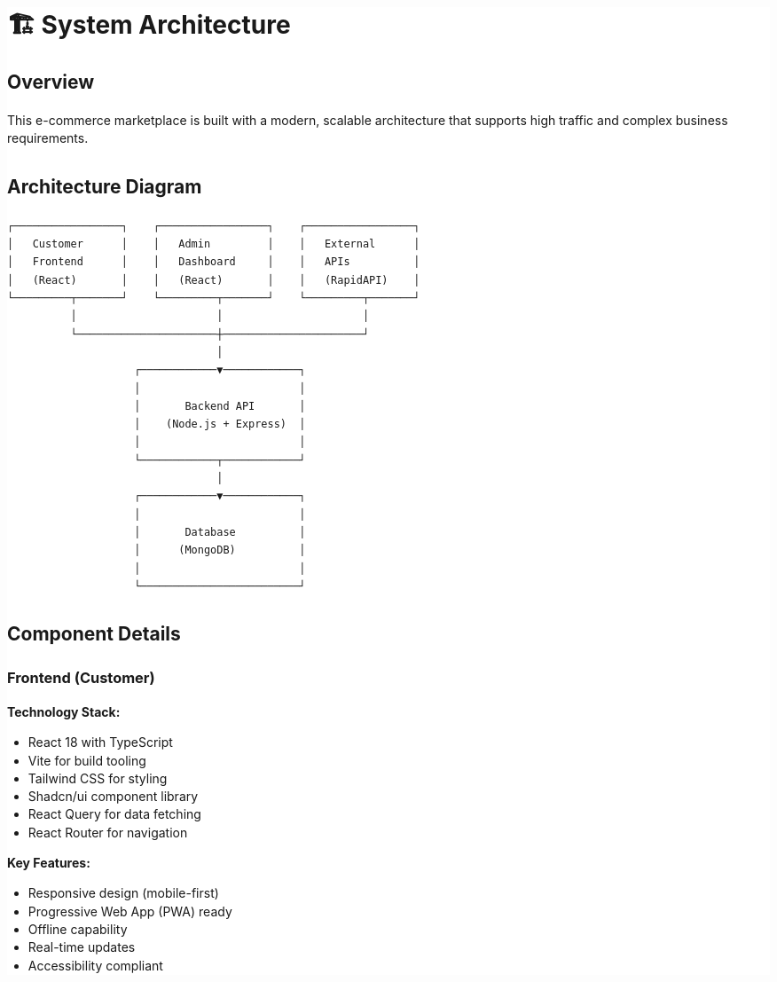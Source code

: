 # 🏗️ System Architecture

## Overview

This e-commerce marketplace is built with a modern, scalable architecture that supports high traffic and complex business requirements.

## Architecture Diagram

```
┌─────────────────┐    ┌─────────────────┐    ┌─────────────────┐
│   Customer      │    │   Admin         │    │   External      │
│   Frontend      │    │   Dashboard     │    │   APIs          │
│   (React)       │    │   (React)       │    │   (RapidAPI)    │
└─────────┬───────┘    └─────────┬───────┘    └─────────┬───────┘
          │                      │                      │
          └──────────────────────┼──────────────────────┘
                                 │
                    ┌────────────▼────────────┐
                    │                         │
                    │       Backend API       │
                    │    (Node.js + Express)  │
                    │                         │
                    └────────────┬────────────┘
                                 │
                    ┌────────────▼────────────┐
                    │                         │
                    │       Database          │
                    │      (MongoDB)          │
                    │                         │
                    └─────────────────────────┘
```

## Component Details

### Frontend (Customer)

**Technology Stack:**
- React 18 with TypeScript
- Vite for build tooling
- Tailwind CSS for styling
- Shadcn/ui component library
- React Query for data fetching
- React Router for navigation

**Key Features:**
- Responsive design (mobile-first)
- Progressive Web App (PWA) ready
- Offline capability
- Real-time updates
- Accessibility compliant
